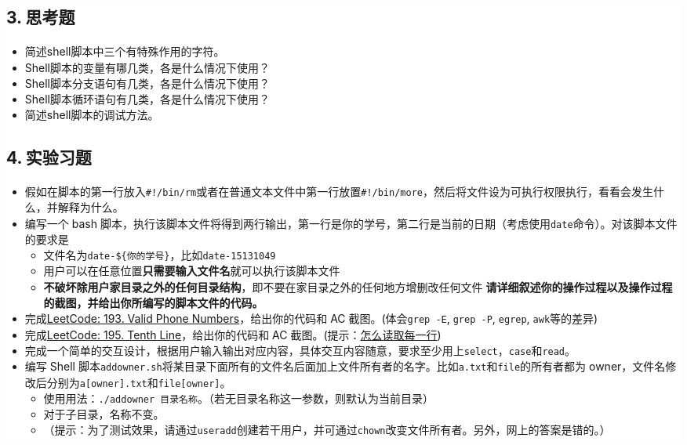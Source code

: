 ## 3. 思考题

- 简述shell脚本中三个有特殊作用的字符。
- Shell脚本的变量有哪几类，各是什么情况下使用？
- Shell脚本分支语句有几类，各是什么情况下使用？
- Shell脚本循环语句有几类，各是什么情况下使用？
- 简述shell脚本的调试方法。

## 4. 实验习题

- 假如在脚本的第一行放入`#!/bin/rm`或者在普通文本文件中第一行放置`#!/bin/more`，然后将文件设为可执行权限执行，看看会发生什么，并解释为什么。
- 编写一个 bash 脚本，执行该脚本文件将得到两行输出，第一行是你的学号，第二行是当前的日期（考虑使用`date`命令）。对该脚本文件的要求是
  - 文件名为`date-${你的学号}`，比如`date-15131049`
  - 用户可以在任意位置**只需要输入文件名**就可以执行该脚本文件
  - **不破坏除用户家目录之外的任何目录结构**，即不要在家目录之外的任何地方增删改任何文件
    **请详细叙述你的操作过程以及操作过程的截图，并给出你所编写的脚本文件的代码。**
- 完成[LeetCode: 193. Valid Phone Numbers](https://leetcode-cn.com/problems/valid-phone-numbers/)，给出你的代码和 AC 截图。(体会`grep -E`, `grep -P`, `egrep`, `awk`等的差异)
- 完成[LeetCode: 195. Tenth Line](https://leetcode.com/problems/valid-phone-numbers/)，给出你的代码和 AC 截图。(提示：[怎么读取每一行](http://blog.sina.com.cn/s/blog_605f5b4f0101b0sd.html))
- 完成一个简单的交互设计，根据用户输入输出对应内容，具体交互内容随意，要求至少用上`select`，`case`和`read`。
- 编写 Shell 脚本`addowner.sh`将某目录下面所有的文件名后面加上文件所有者的名字。比如`a.txt`和`file`的所有者都为 owner，文件名修改后分别为`a[owner].txt`和`file[owner]`。
  - 使用用法：`./addowner 目录名称`。（若无目录名称这一参数，则默认为当前目录）
  - 对于子目录，名称不变。
  - （提示：为了测试效果，请通过`useradd`创建若干用户，并可通过`chown`改变文件所有者。另外，网上的答案是错的。）
